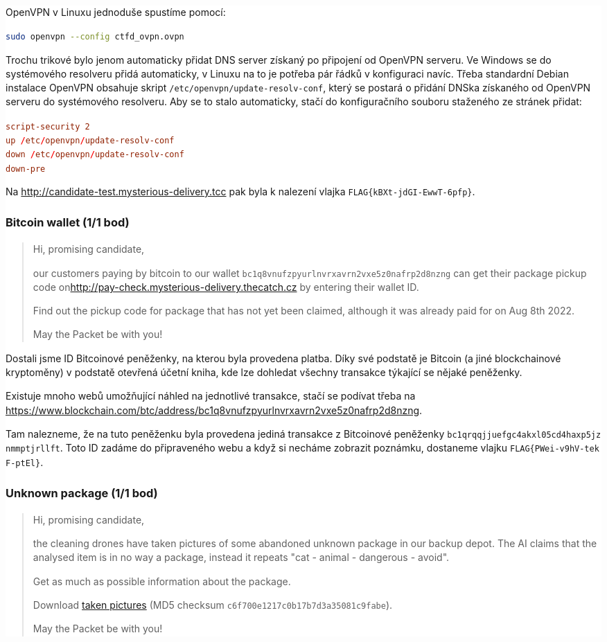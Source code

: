 OpenVPN v Linuxu jednoduše spustíme pomocí:

```sh
sudo openvpn --config ctfd_ovpn.ovpn
```

Trochu trikové bylo jenom automaticky přidat DNS server získaný po připojení od
OpenVPN serveru. Ve Windows se do systémového resolveru přidá automaticky,
v Linuxu na to je potřeba pár řádků v konfiguraci navíc. Třeba standardní Debian
instalace OpenVPN obsahuje skript `/etc/openvpn/update-resolv-conf`, který se
postará o přidání DNSka získaného od OpenVPN serveru do systémového resolveru.
Aby se to stalo automaticky, stačí do konfiguračního souboru staženého ze
stránek přidat:

```conf
script-security 2
up /etc/openvpn/update-resolv-conf
down /etc/openvpn/update-resolv-conf
down-pre
```

Na <http://candidate-test.mysterious-delivery.tcc> pak byla k nalezení vlajka
`FLAG{kBXt-jdGI-EwwT-6pfp}`.

### Bitcoin wallet (1/1 bod)

> Hi, promising candidate,
>
> our customers paying by bitcoin to our wallet
> `bc1q8vnufzpyurlnvrxavrn2vxe5z0nafrp2d8nzng` can get their package pickup code
> on<http://pay-check.mysterious-delivery.thecatch.cz> by entering their wallet
> ID.
>
> Find out the pickup code for package that has not yet been claimed, although
> it was already paid for on Aug 8th 2022.
>
> May the Packet be with you!

Dostali jsme ID Bitcoinové peněženky, na kterou byla provedena platba. Díky své
podstatě je Bitcoin (a jiné blockchainové kryptoměny) v podstatě otevřená účetní
kniha, kde lze dohledat všechny transakce týkající se nějaké peněženky.

Existuje mnoho webů umožňující náhled na jednotlivé transakce, stačí se podívat
třeba na <https://www.blockchain.com/btc/address/bc1q8vnufzpyurlnvrxavrn2vxe5z0nafrp2d8nzng>.

Tam nalezneme, že na tuto peněženku byla provedena jediná transakce z Bitcoinové
peněženky `bc1qrqqjjuefgc4akxl05cd4haxp5jznmmptjrllft`. Toto ID zadáme do
připraveného webu a když si necháme zobrazit poznámku, dostaneme vlajku
`FLAG{PWei-v9hV-tekF-ptEl}`.

### Unknown package (1/1 bod)

> Hi, promising candidate,
>
> the cleaning drones have taken pictures of some abandoned unknown package in
> our backup depot. The AI claims that the analysed item is in no way a package,
> instead it repeats "cat - animal - dangerous - avoid".
>
> Get as much as possible information about the package.
>
> Download [taken pictures](https://owncloud.cesnet.cz/index.php/s/YxcC6BP430nR5en)
> (MD5 checksum `c6f700e1217c0b17b7d3a35081c9fabe`).
>
> May the Packet be with you!
